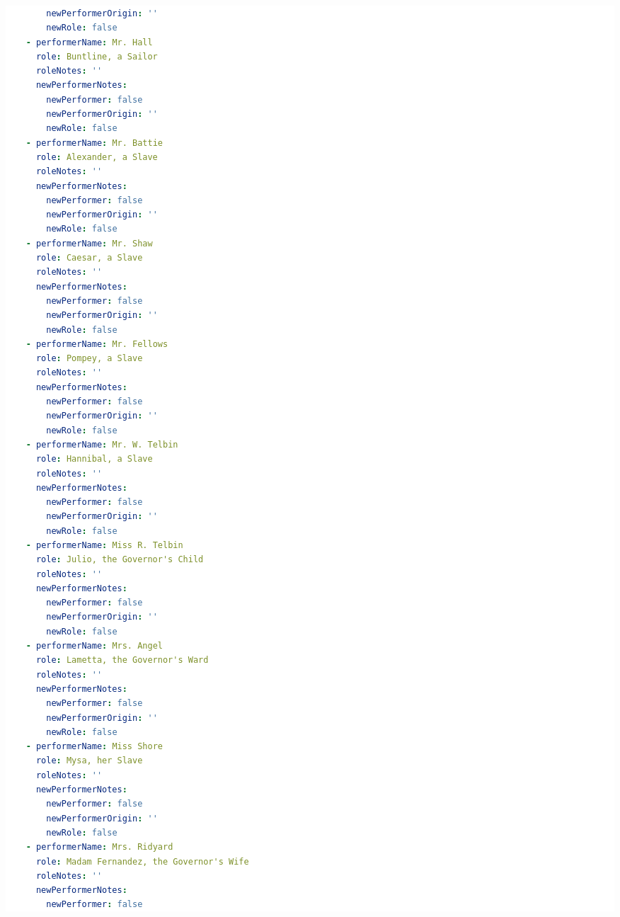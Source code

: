```yaml
        newPerformerOrigin: ''
        newRole: false
    - performerName: Mr. Hall
      role: Buntline, a Sailor
      roleNotes: ''
      newPerformerNotes:
        newPerformer: false
        newPerformerOrigin: ''
        newRole: false
    - performerName: Mr. Battie
      role: Alexander, a Slave
      roleNotes: ''
      newPerformerNotes:
        newPerformer: false
        newPerformerOrigin: ''
        newRole: false
    - performerName: Mr. Shaw
      role: Caesar, a Slave
      roleNotes: ''
      newPerformerNotes:
        newPerformer: false
        newPerformerOrigin: ''
        newRole: false
    - performerName: Mr. Fellows
      role: Pompey, a Slave
      roleNotes: ''
      newPerformerNotes:
        newPerformer: false
        newPerformerOrigin: ''
        newRole: false
    - performerName: Mr. W. Telbin
      role: Hannibal, a Slave
      roleNotes: ''
      newPerformerNotes:
        newPerformer: false
        newPerformerOrigin: ''
        newRole: false
    - performerName: Miss R. Telbin
      role: Julio, the Governor's Child
      roleNotes: ''
      newPerformerNotes:
        newPerformer: false
        newPerformerOrigin: ''
        newRole: false
    - performerName: Mrs. Angel
      role: Lametta, the Governor's Ward
      roleNotes: ''
      newPerformerNotes:
        newPerformer: false
        newPerformerOrigin: ''
        newRole: false
    - performerName: Miss Shore
      role: Mysa, her Slave
      roleNotes: ''
      newPerformerNotes:
        newPerformer: false
        newPerformerOrigin: ''
        newRole: false
    - performerName: Mrs. Ridyard
      role: Madam Fernandez, the Governor's Wife
      roleNotes: ''
      newPerformerNotes:
        newPerformer: false
```